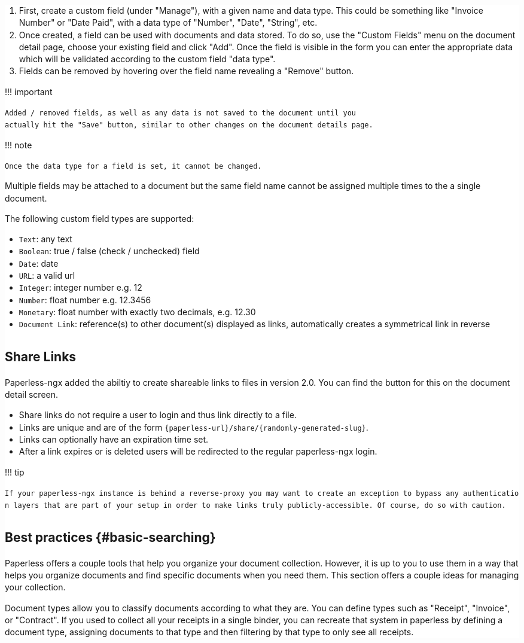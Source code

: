 1. First, create a custom field (under "Manage"), with a given name and data type. This could be something like "Invoice Number" or "Date Paid", with a data type of "Number", "Date", "String", etc.
2. Once created, a field can be used with documents and data stored. To do so, use the "Custom Fields" menu on the document detail page, choose your existing field and click "Add". Once the field is visible in the form you can enter the appropriate
   data which will be validated according to the custom field "data type".
3. Fields can be removed by hovering over the field name revealing a "Remove" button.

!!! important

    Added / removed fields, as well as any data is not saved to the document until you
    actually hit the "Save" button, similar to other changes on the document details page.

!!! note

    Once the data type for a field is set, it cannot be changed.

Multiple fields may be attached to a document but the same field name cannot be assigned multiple times to the a single document.

The following custom field types are supported:

- `Text`: any text
- `Boolean`: true / false (check / unchecked) field
- `Date`: date
- `URL`: a valid url
- `Integer`: integer number e.g. 12
- `Number`: float number e.g. 12.3456
- `Monetary`: float number with exactly two decimals, e.g. 12.30
- `Document Link`: reference(s) to other document(s) displayed as links, automatically creates a symmetrical link in reverse

## Share Links

Paperless-ngx added the abiltiy to create shareable links to files in version 2.0. You can find the button for this on the document detail screen.

- Share links do not require a user to login and thus link directly to a file.
- Links are unique and are of the form `{paperless-url}/share/{randomly-generated-slug}`.
- Links can optionally have an expiration time set.
- After a link expires or is deleted users will be redirected to the regular paperless-ngx login.

!!! tip

    If your paperless-ngx instance is behind a reverse-proxy you may want to create an exception to bypass any authentication layers that are part of your setup in order to make links truly publicly-accessible. Of course, do so with caution.

## Best practices {#basic-searching}

Paperless offers a couple tools that help you organize your document
collection. However, it is up to you to use them in a way that helps you
organize documents and find specific documents when you need them. This
section offers a couple ideas for managing your collection.

Document types allow you to classify documents according to what they
are. You can define types such as "Receipt", "Invoice", or
"Contract". If you used to collect all your receipts in a single
binder, you can recreate that system in paperless by defining a document
type, assigning documents to that type and then filtering by that type
to only see all receipts.
